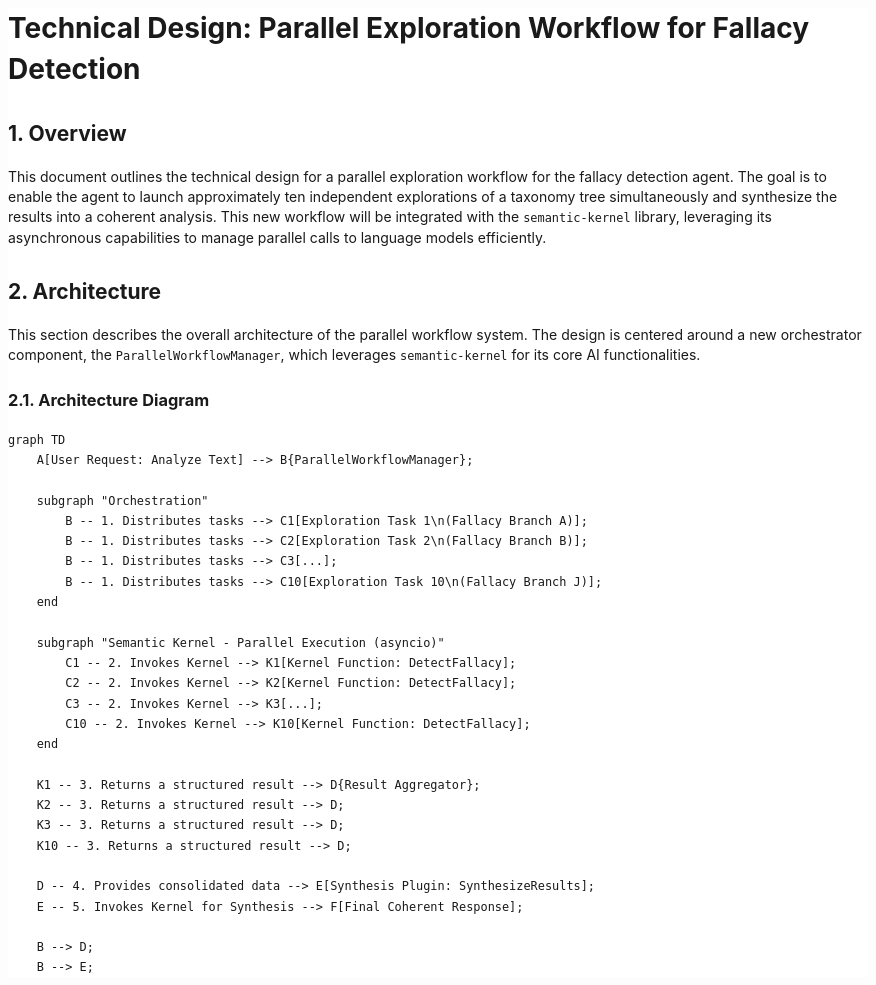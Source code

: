 # Technical Design: Parallel Exploration Workflow for Fallacy Detection

## 1. Overview

This document outlines the technical design for a parallel exploration workflow for the fallacy detection agent. The goal is to enable the agent to launch approximately ten independent explorations of a taxonomy tree simultaneously and synthesize the results into a coherent analysis. This new workflow will be integrated with the `semantic-kernel` library, leveraging its asynchronous capabilities to manage parallel calls to language models efficiently.

## 2. Architecture

This section describes the overall architecture of the parallel workflow system. The design is centered around a new orchestrator component, the `ParallelWorkflowManager`, which leverages `semantic-kernel` for its core AI functionalities.

### 2.1. Architecture Diagram

```mermaid
graph TD
    A[User Request: Analyze Text] --> B{ParallelWorkflowManager};
    
    subgraph "Orchestration"
        B -- 1. Distributes tasks --> C1[Exploration Task 1\n(Fallacy Branch A)];
        B -- 1. Distributes tasks --> C2[Exploration Task 2\n(Fallacy Branch B)];
        B -- 1. Distributes tasks --> C3[...];
        B -- 1. Distributes tasks --> C10[Exploration Task 10\n(Fallacy Branch J)];
    end

    subgraph "Semantic Kernel - Parallel Execution (asyncio)"
        C1 -- 2. Invokes Kernel --> K1[Kernel Function: DetectFallacy];
        C2 -- 2. Invokes Kernel --> K2[Kernel Function: DetectFallacy];
        C3 -- 2. Invokes Kernel --> K3[...];
        C10 -- 2. Invokes Kernel --> K10[Kernel Function: DetectFallacy];
    end

    K1 -- 3. Returns a structured result --> D{Result Aggregator};
    K2 -- 3. Returns a structured result --> D;
    K3 -- 3. Returns a structured result --> D;
    K10 -- 3. Returns a structured result --> D;

    D -- 4. Provides consolidated data --> E[Synthesis Plugin: SynthesizeResults];
    E -- 5. Invokes Kernel for Synthesis --> F[Final Coherent Response];
    
    B --> D;
    B --> E;

```
